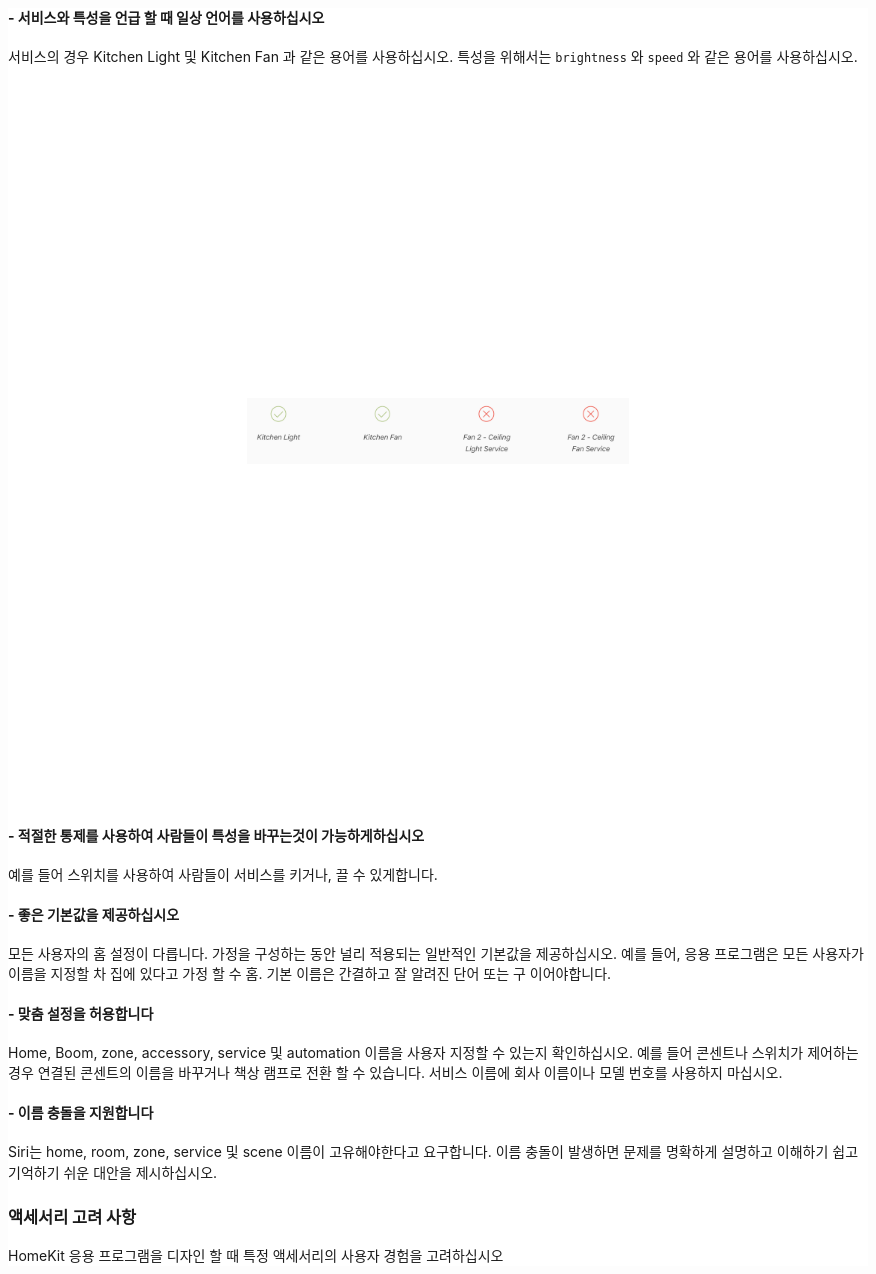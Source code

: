 #### - 서비스와 특성을 언급 할 때 일상 언어를 사용하십시오

서비스의 경우 Kitchen Light 및 Kitchen Fan 과 같은 용어를 사용하십시오. 특성을 위해서는 `brightness` 와 `speed` 와 같은 용어를 사용하십시오.

<center><img src="/img/posts/homeKit-17.png" width="382" height="700"></center> <br> 

#### - 적절한 통제를 사용하여 사람들이 특성을 바꾸는것이 가능하게하십시오

예를 들어 스위치를 사용하여 사람들이 서비스를 키거나, 끌 수 있게합니다.

#### - 좋은 기본값을 제공하십시오

모든 사용자의 홈 설정이 다릅니다. 가정을 구성하는 동안 널리 적용되는 일반적인 기본값을 제공하십시오. 예를 들어, 응용 프로그램은 모든 사용자가 이름을 지정할 차 집에 있다고 가정 할 수 홈. 기본 이름은 간결하고 잘 알려진 단어 또는 구 이어야합니다.

#### - 맞춤 설정을 허용합니다

Home, Boom, zone, accessory, service 및 automation 이름을 사용자 지정할 수 있는지 확인하십시오. 예를 들어 콘센트나 스위치가 제어하는 ​​경우 연결된 콘센트의 이름을 바꾸거나 책상 램프로 전환 할 수 있습니다. 서비스 이름에 회사 이름이나 모델 번호를 사용하지 마십시오.

#### - 이름 충돌을 지원합니다

Siri는 home, room, zone, service 및 scene 이름이 고유해야한다고 요구합니다. 이름 충돌이 발생하면 문제를 명확하게 설명하고 이해하기 쉽고 기억하기 쉬운 대안을 제시하십시오.

### 액세서리 고려 사항

HomeKit 응용 프로그램을 디자인 할 때 특정 액세서리의 사용자 경험을 고려하십시오
